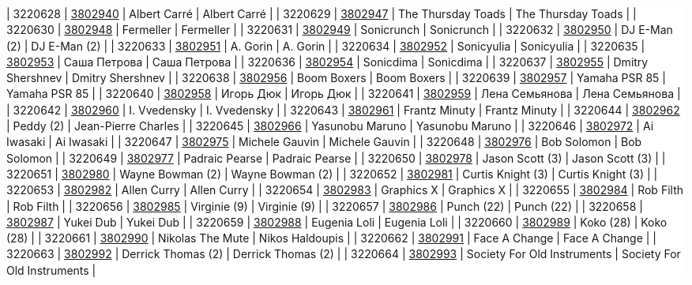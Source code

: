 | 3220628 | [3802940](https://www.discogs.com/artist/3802940) | Albert Carré | Albert Carré |
| 3220629 | [3802947](https://www.discogs.com/artist/3802947) | The Thursday Toads | The Thursday Toads |
| 3220630 | [3802948](https://www.discogs.com/artist/3802948) | Fermeller | Fermeller |
| 3220631 | [3802949](https://www.discogs.com/artist/3802949) | Sonicrunch | Sonicrunch |
| 3220632 | [3802950](https://www.discogs.com/artist/3802950) | DJ E-Man (2) | DJ E-Man (2) |
| 3220633 | [3802951](https://www.discogs.com/artist/3802951) | A. Gorin | A. Gorin |
| 3220634 | [3802952](https://www.discogs.com/artist/3802952) | Sonicyulia | Sonicyulia |
| 3220635 | [3802953](https://www.discogs.com/artist/3802953) | Саша Петрова | Саша Петрова |
| 3220636 | [3802954](https://www.discogs.com/artist/3802954) | Sonicdima | Sonicdima |
| 3220637 | [3802955](https://www.discogs.com/artist/3802955) | Dmitry Shershnev | Dmitry Shershnev |
| 3220638 | [3802956](https://www.discogs.com/artist/3802956) | Boom Boxers | Boom Boxers |
| 3220639 | [3802957](https://www.discogs.com/artist/3802957) | Yamaha PSR 85 | Yamaha PSR 85 |
| 3220640 | [3802958](https://www.discogs.com/artist/3802958) | Игорь Дюк | Игорь Дюк |
| 3220641 | [3802959](https://www.discogs.com/artist/3802959) | Лена Семьянова | Лена Семьянова |
| 3220642 | [3802960](https://www.discogs.com/artist/3802960) | I. Vvedensky | I. Vvedensky |
| 3220643 | [3802961](https://www.discogs.com/artist/3802961) | Frantz Minuty | Frantz Minuty |
| 3220644 | [3802962](https://www.discogs.com/artist/3802962) | Peddy (2) | Jean-Pierre Charles |
| 3220645 | [3802966](https://www.discogs.com/artist/3802966) | Yasunobu Maruno | Yasunobu Maruno |
| 3220646 | [3802972](https://www.discogs.com/artist/3802972) | Ai Iwasaki | Ai Iwasaki |
| 3220647 | [3802975](https://www.discogs.com/artist/3802975) | Michele Gauvin | Michele Gauvin |
| 3220648 | [3802976](https://www.discogs.com/artist/3802976) | Bob Solomon | Bob Solomon |
| 3220649 | [3802977](https://www.discogs.com/artist/3802977) | Padraic Pearse | Padraic Pearse |
| 3220650 | [3802978](https://www.discogs.com/artist/3802978) | Jason Scott (3) | Jason Scott (3) |
| 3220651 | [3802980](https://www.discogs.com/artist/3802980) | Wayne Bowman (2) | Wayne Bowman (2) |
| 3220652 | [3802981](https://www.discogs.com/artist/3802981) | Curtis Knight (3) | Curtis Knight (3) |
| 3220653 | [3802982](https://www.discogs.com/artist/3802982) | Allen Curry | Allen Curry |
| 3220654 | [3802983](https://www.discogs.com/artist/3802983) | Graphics X | Graphics X |
| 3220655 | [3802984](https://www.discogs.com/artist/3802984) | Rob Filth | Rob Filth |
| 3220656 | [3802985](https://www.discogs.com/artist/3802985) | Virginie (9) | Virginie (9) |
| 3220657 | [3802986](https://www.discogs.com/artist/3802986) | Punch (22) | Punch (22) |
| 3220658 | [3802987](https://www.discogs.com/artist/3802987) | Yukei Dub | Yukei Dub |
| 3220659 | [3802988](https://www.discogs.com/artist/3802988) | Eugenia Loli | Eugenia Loli |
| 3220660 | [3802989](https://www.discogs.com/artist/3802989) | Koko (28) | Koko (28) |
| 3220661 | [3802990](https://www.discogs.com/artist/3802990) | Nikolas The Mute | Nikos Haldoupis |
| 3220662 | [3802991](https://www.discogs.com/artist/3802991) | Face A Change | Face A Change |
| 3220663 | [3802992](https://www.discogs.com/artist/3802992) | Derrick Thomas (2) | Derrick Thomas (2) |
| 3220664 | [3802993](https://www.discogs.com/artist/3802993) | Society For Old Instruments | Society For Old Instruments |